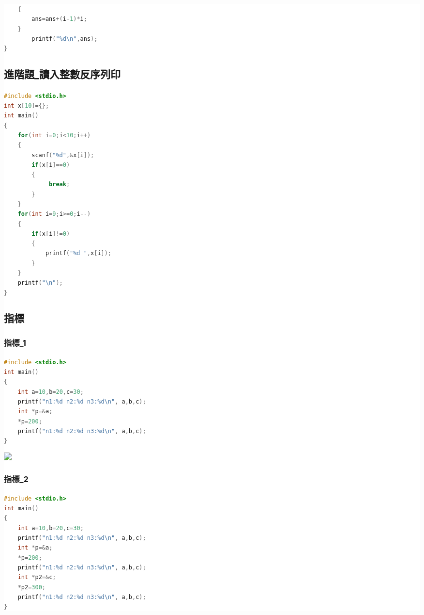```C
	{
		ans=ans+(i-1)*i;
	}
		printf("%d\n",ans);
}
```
## 進階題_讀入整數反序列印
```C
#include <stdio.h>
int x[10]={};
int main()
{
	for(int i=0;i<10;i++)
	{
		scanf("%d",&x[i]);
		if(x[i]==0)
		{
			 break;
		}
	}
	for(int i=9;i>=0;i--)
	{
		if(x[i]!=0)
		{
			printf("%d ",x[i]);
		}
	}
	printf("\n");
}
```
## 指標
### 指標_1
```c
#include <stdio.h>
int main()
{
    int a=10,b=20,c=30;
    printf("n1:%d n2:%d n3:%d\n", a,b,c);
    int *p=&a;
    *p=200;
    printf("n1:%d n2:%d n3:%d\n", a,b,c);
}

```
![](https://i.imgur.com/CtNZRa6.png)
### 指標_2
```c
#include <stdio.h>
int main()
{
    int a=10,b=20,c=30;
    printf("n1:%d n2:%d n3:%d\n", a,b,c);
    int *p=&a;
    *p=200;
    printf("n1:%d n2:%d n3:%d\n", a,b,c);
    int *p2=&c;
    *p2=300;
    printf("n1:%d n2:%d n3:%d\n", a,b,c);
}

```